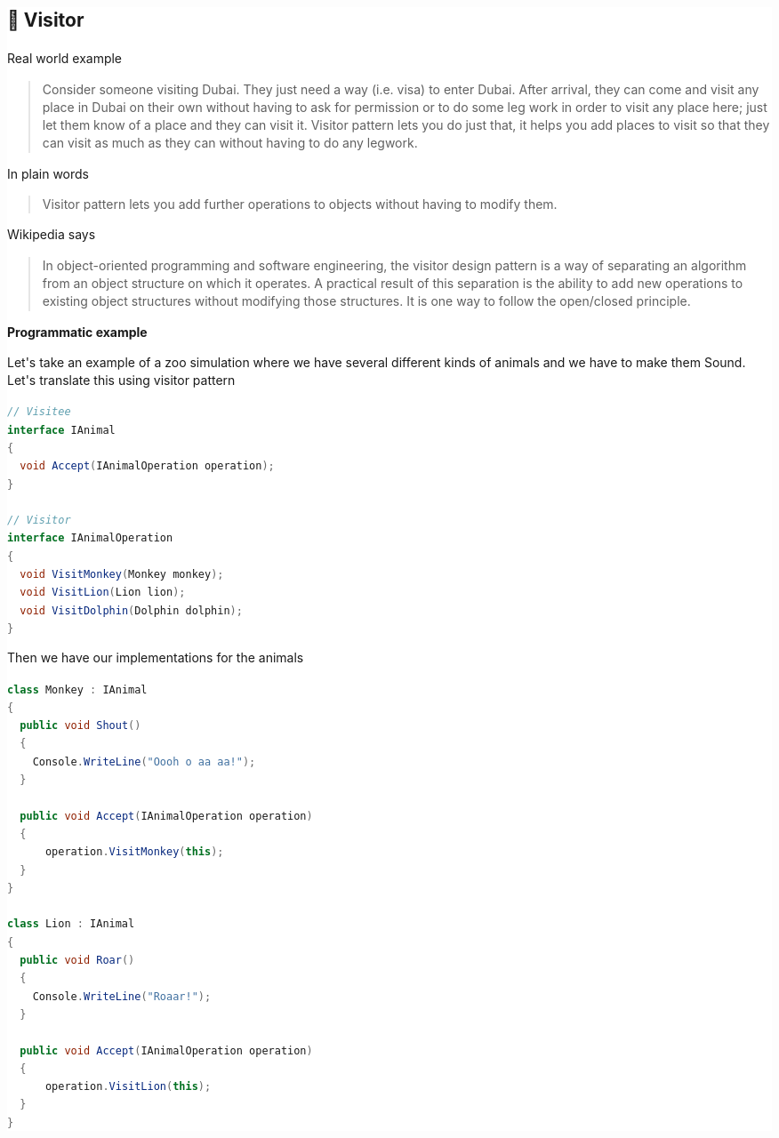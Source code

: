 🏃 Visitor
-------
Real world example
> Consider someone visiting Dubai. They just need a way (i.e. visa) to enter Dubai. After arrival, they can come and visit any place in Dubai on their own without having to ask for permission or to do some leg work in order to visit any place here; just let them know of a place and they can visit it. Visitor pattern lets you do just that, it helps you add places to visit so that they can visit as much as they can without having to do any legwork.

In plain words
> Visitor pattern lets you add further operations to objects without having to modify them.

Wikipedia says
> In object-oriented programming and software engineering, the visitor design pattern is a way of separating an algorithm from an object structure on which it operates. A practical result of this separation is the ability to add new operations to existing object structures without modifying those structures. It is one way to follow the open/closed principle.

**Programmatic example**

Let's take an example of a zoo simulation where we have several different kinds of animals and we have to make them Sound. Let's translate this using visitor pattern

```C#
// Visitee
interface IAnimal
{
  void Accept(IAnimalOperation operation);
}

// Visitor
interface IAnimalOperation
{
  void VisitMonkey(Monkey monkey);
  void VisitLion(Lion lion);
  void VisitDolphin(Dolphin dolphin);
}
```
Then we have our implementations for the animals
```C#
class Monkey : IAnimal
{
  public void Shout()
  {
    Console.WriteLine("Oooh o aa aa!");
  }

  public void Accept(IAnimalOperation operation)
  {
      operation.VisitMonkey(this);
  }
}

class Lion : IAnimal
{
  public void Roar()
  {
    Console.WriteLine("Roaar!");
  }

  public void Accept(IAnimalOperation operation)
  {
      operation.VisitLion(this);
  }
}

```